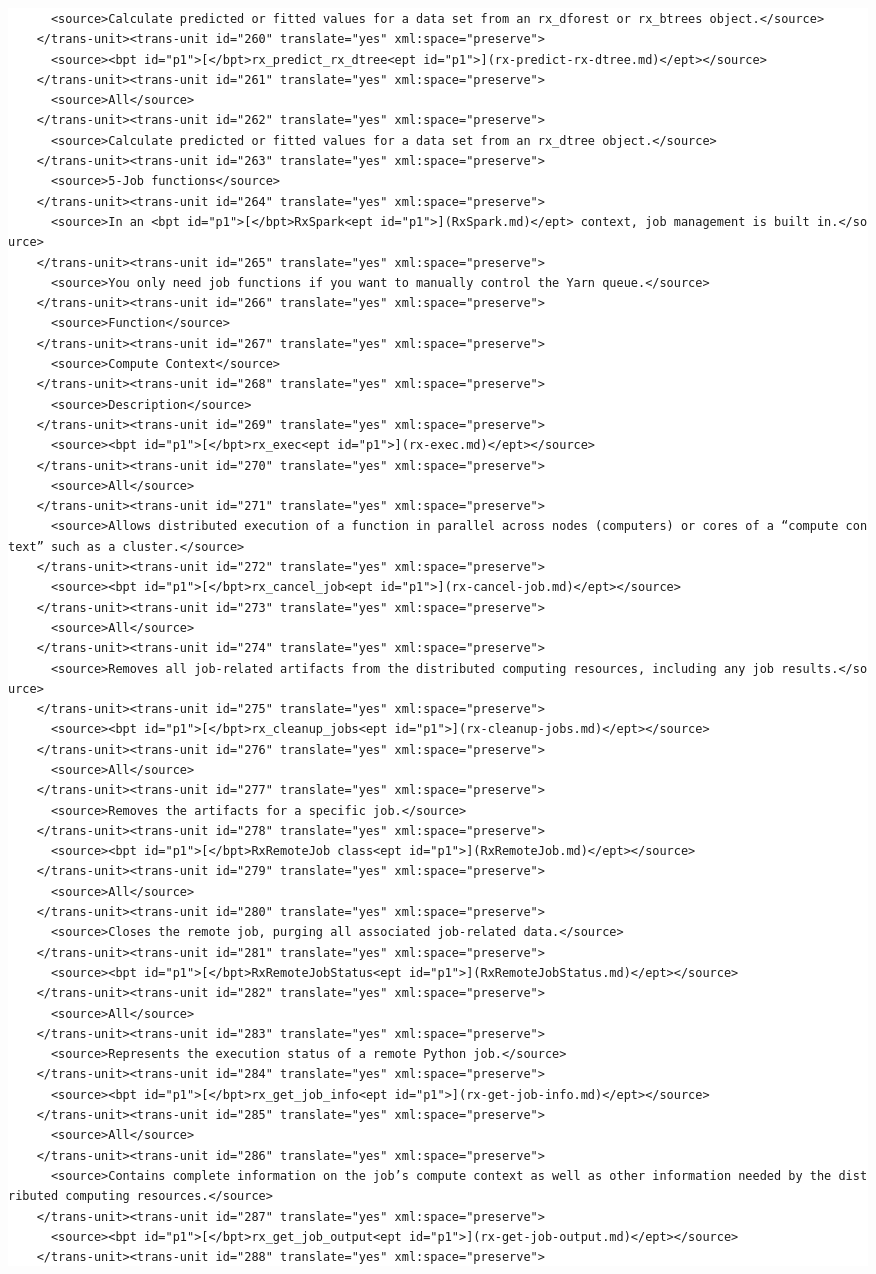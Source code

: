           <source>Calculate predicted or fitted values for a data set from an rx_dforest or rx_btrees object.</source>
        </trans-unit><trans-unit id="260" translate="yes" xml:space="preserve">
          <source><bpt id="p1">[</bpt>rx_predict_rx_dtree<ept id="p1">](rx-predict-rx-dtree.md)</ept></source>
        </trans-unit><trans-unit id="261" translate="yes" xml:space="preserve">
          <source>All</source>
        </trans-unit><trans-unit id="262" translate="yes" xml:space="preserve">
          <source>Calculate predicted or fitted values for a data set from an rx_dtree object.</source>
        </trans-unit><trans-unit id="263" translate="yes" xml:space="preserve">
          <source>5-Job functions</source>
        </trans-unit><trans-unit id="264" translate="yes" xml:space="preserve">
          <source>In an <bpt id="p1">[</bpt>RxSpark<ept id="p1">](RxSpark.md)</ept> context, job management is built in.</source>
        </trans-unit><trans-unit id="265" translate="yes" xml:space="preserve">
          <source>You only need job functions if you want to manually control the Yarn queue.</source>
        </trans-unit><trans-unit id="266" translate="yes" xml:space="preserve">
          <source>Function</source>
        </trans-unit><trans-unit id="267" translate="yes" xml:space="preserve">
          <source>Compute Context</source>
        </trans-unit><trans-unit id="268" translate="yes" xml:space="preserve">
          <source>Description</source>
        </trans-unit><trans-unit id="269" translate="yes" xml:space="preserve">
          <source><bpt id="p1">[</bpt>rx_exec<ept id="p1">](rx-exec.md)</ept></source>
        </trans-unit><trans-unit id="270" translate="yes" xml:space="preserve">
          <source>All</source>
        </trans-unit><trans-unit id="271" translate="yes" xml:space="preserve">
          <source>Allows distributed execution of a function in parallel across nodes (computers) or cores of a “compute context” such as a cluster.</source>
        </trans-unit><trans-unit id="272" translate="yes" xml:space="preserve">
          <source><bpt id="p1">[</bpt>rx_cancel_job<ept id="p1">](rx-cancel-job.md)</ept></source>
        </trans-unit><trans-unit id="273" translate="yes" xml:space="preserve">
          <source>All</source>
        </trans-unit><trans-unit id="274" translate="yes" xml:space="preserve">
          <source>Removes all job-related artifacts from the distributed computing resources, including any job results.</source>
        </trans-unit><trans-unit id="275" translate="yes" xml:space="preserve">
          <source><bpt id="p1">[</bpt>rx_cleanup_jobs<ept id="p1">](rx-cleanup-jobs.md)</ept></source>
        </trans-unit><trans-unit id="276" translate="yes" xml:space="preserve">
          <source>All</source>
        </trans-unit><trans-unit id="277" translate="yes" xml:space="preserve">
          <source>Removes the artifacts for a specific job.</source>
        </trans-unit><trans-unit id="278" translate="yes" xml:space="preserve">
          <source><bpt id="p1">[</bpt>RxRemoteJob class<ept id="p1">](RxRemoteJob.md)</ept></source>
        </trans-unit><trans-unit id="279" translate="yes" xml:space="preserve">
          <source>All</source>
        </trans-unit><trans-unit id="280" translate="yes" xml:space="preserve">
          <source>Closes the remote job, purging all associated job-related data.</source>
        </trans-unit><trans-unit id="281" translate="yes" xml:space="preserve">
          <source><bpt id="p1">[</bpt>RxRemoteJobStatus<ept id="p1">](RxRemoteJobStatus.md)</ept></source>
        </trans-unit><trans-unit id="282" translate="yes" xml:space="preserve">
          <source>All</source>
        </trans-unit><trans-unit id="283" translate="yes" xml:space="preserve">
          <source>Represents the execution status of a remote Python job.</source>
        </trans-unit><trans-unit id="284" translate="yes" xml:space="preserve">
          <source><bpt id="p1">[</bpt>rx_get_job_info<ept id="p1">](rx-get-job-info.md)</ept></source>
        </trans-unit><trans-unit id="285" translate="yes" xml:space="preserve">
          <source>All</source>
        </trans-unit><trans-unit id="286" translate="yes" xml:space="preserve">
          <source>Contains complete information on the job’s compute context as well as other information needed by the distributed computing resources.</source>
        </trans-unit><trans-unit id="287" translate="yes" xml:space="preserve">
          <source><bpt id="p1">[</bpt>rx_get_job_output<ept id="p1">](rx-get-job-output.md)</ept></source>
        </trans-unit><trans-unit id="288" translate="yes" xml:space="preserve">